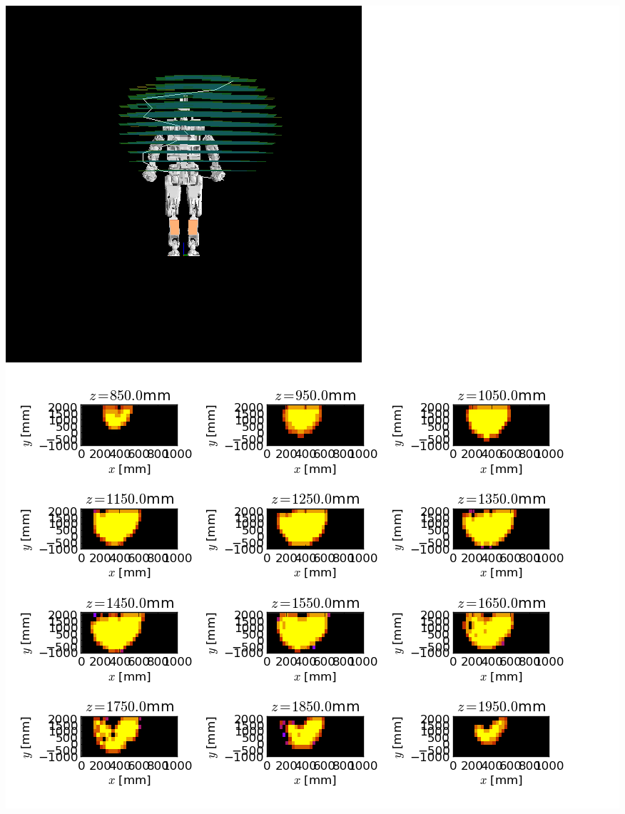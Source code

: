 ![](../data/jaxon-zup-iterate000-front.png)
</div>
</div>

![](../data/jaxon-zup-iterate000.csv.png)
